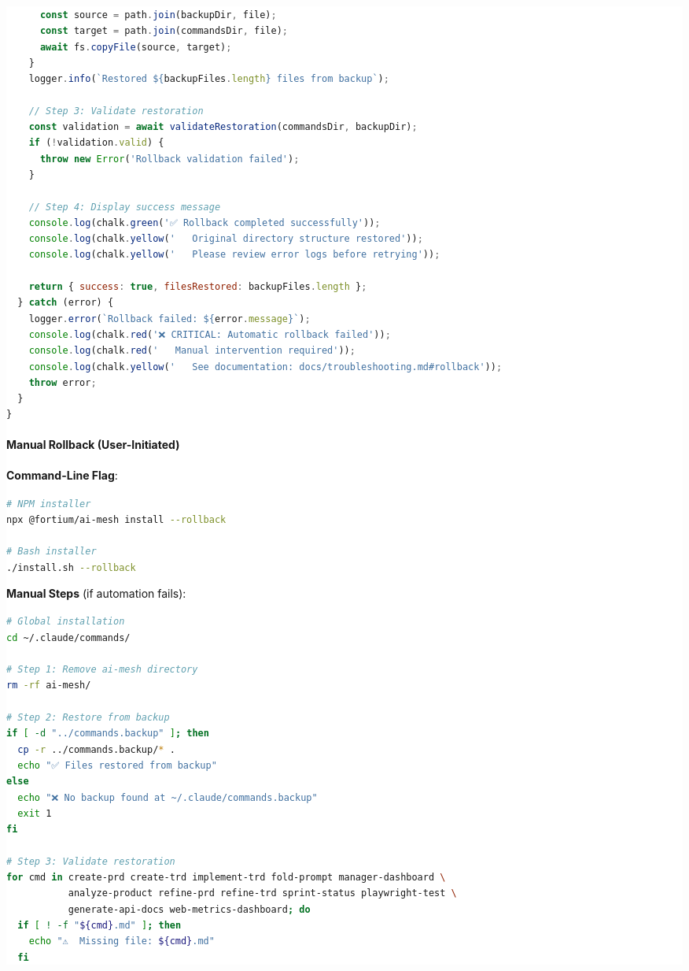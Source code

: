 ```javascript
      const source = path.join(backupDir, file);
      const target = path.join(commandsDir, file);
      await fs.copyFile(source, target);
    }
    logger.info(`Restored ${backupFiles.length} files from backup`);

    // Step 3: Validate restoration
    const validation = await validateRestoration(commandsDir, backupDir);
    if (!validation.valid) {
      throw new Error('Rollback validation failed');
    }

    // Step 4: Display success message
    console.log(chalk.green('✅ Rollback completed successfully'));
    console.log(chalk.yellow('   Original directory structure restored'));
    console.log(chalk.yellow('   Please review error logs before retrying'));

    return { success: true, filesRestored: backupFiles.length };
  } catch (error) {
    logger.error(`Rollback failed: ${error.message}`);
    console.log(chalk.red('❌ CRITICAL: Automatic rollback failed'));
    console.log(chalk.red('   Manual intervention required'));
    console.log(chalk.yellow('   See documentation: docs/troubleshooting.md#rollback'));
    throw error;
  }
}
```

#### Manual Rollback (User-Initiated)

**Command-Line Flag**:

```bash
# NPM installer
npx @fortium/ai-mesh install --rollback

# Bash installer
./install.sh --rollback
```

**Manual Steps** (if automation fails):

```bash
# Global installation
cd ~/.claude/commands/

# Step 1: Remove ai-mesh directory
rm -rf ai-mesh/

# Step 2: Restore from backup
if [ -d "../commands.backup" ]; then
  cp -r ../commands.backup/* .
  echo "✅ Files restored from backup"
else
  echo "❌ No backup found at ~/.claude/commands.backup"
  exit 1
fi

# Step 3: Validate restoration
for cmd in create-prd create-trd implement-trd fold-prompt manager-dashboard \
           analyze-product refine-prd refine-trd sprint-status playwright-test \
           generate-api-docs web-metrics-dashboard; do
  if [ ! -f "${cmd}.md" ]; then
    echo "⚠️  Missing file: ${cmd}.md"
  fi
```
